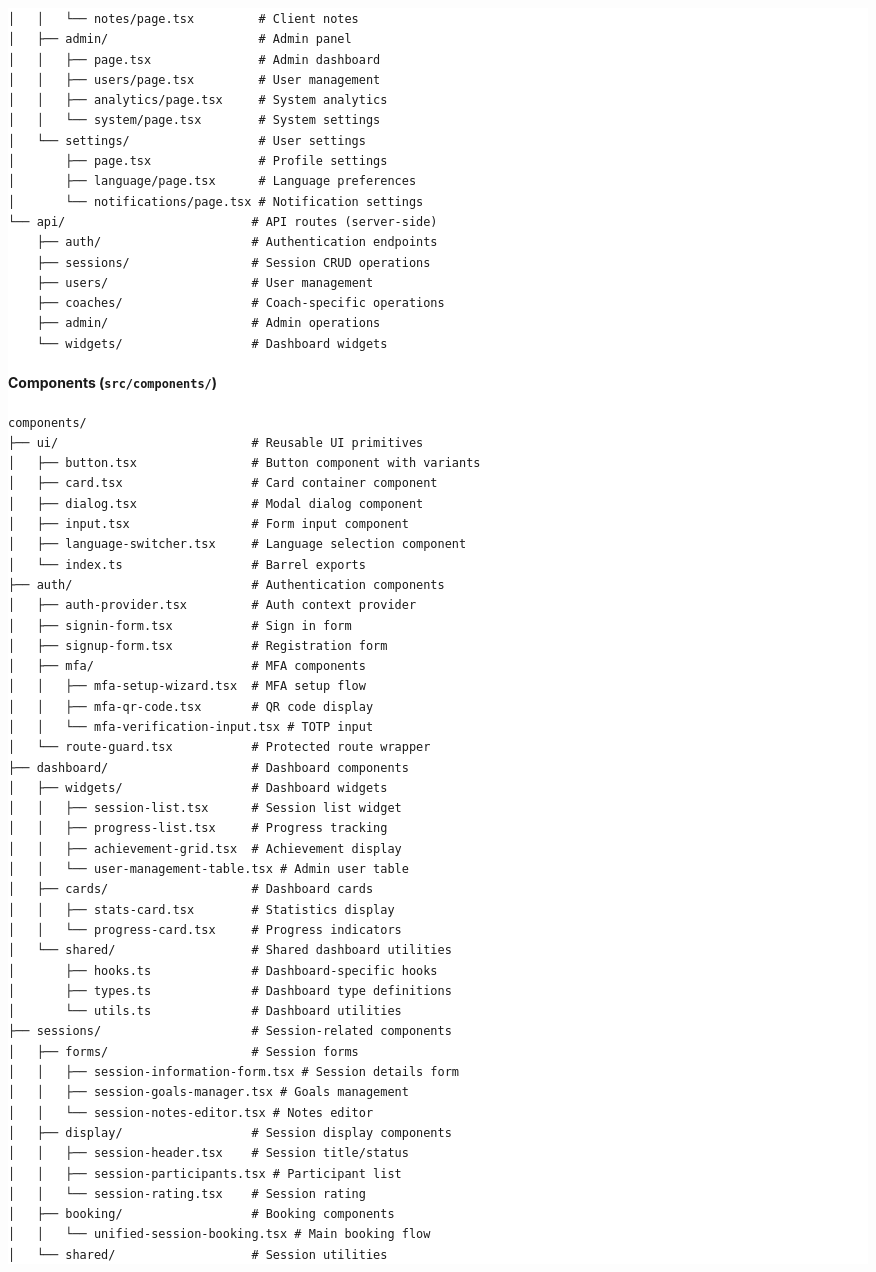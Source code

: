 ```
│   │   └── notes/page.tsx         # Client notes
│   ├── admin/                     # Admin panel
│   │   ├── page.tsx               # Admin dashboard
│   │   ├── users/page.tsx         # User management
│   │   ├── analytics/page.tsx     # System analytics
│   │   └── system/page.tsx        # System settings
│   └── settings/                  # User settings
│       ├── page.tsx               # Profile settings
│       ├── language/page.tsx      # Language preferences
│       └── notifications/page.tsx # Notification settings
└── api/                          # API routes (server-side)
    ├── auth/                     # Authentication endpoints
    ├── sessions/                 # Session CRUD operations
    ├── users/                    # User management
    ├── coaches/                  # Coach-specific operations
    ├── admin/                    # Admin operations
    └── widgets/                  # Dashboard widgets
```

#### Components (`src/components/`)

```
components/
├── ui/                           # Reusable UI primitives
│   ├── button.tsx                # Button component with variants
│   ├── card.tsx                  # Card container component
│   ├── dialog.tsx                # Modal dialog component
│   ├── input.tsx                 # Form input component
│   ├── language-switcher.tsx     # Language selection component
│   └── index.ts                  # Barrel exports
├── auth/                         # Authentication components
│   ├── auth-provider.tsx         # Auth context provider
│   ├── signin-form.tsx           # Sign in form
│   ├── signup-form.tsx           # Registration form
│   ├── mfa/                      # MFA components
│   │   ├── mfa-setup-wizard.tsx  # MFA setup flow
│   │   ├── mfa-qr-code.tsx       # QR code display
│   │   └── mfa-verification-input.tsx # TOTP input
│   └── route-guard.tsx           # Protected route wrapper
├── dashboard/                    # Dashboard components
│   ├── widgets/                  # Dashboard widgets
│   │   ├── session-list.tsx      # Session list widget
│   │   ├── progress-list.tsx     # Progress tracking
│   │   ├── achievement-grid.tsx  # Achievement display
│   │   └── user-management-table.tsx # Admin user table
│   ├── cards/                    # Dashboard cards
│   │   ├── stats-card.tsx        # Statistics display
│   │   └── progress-card.tsx     # Progress indicators
│   └── shared/                   # Shared dashboard utilities
│       ├── hooks.ts              # Dashboard-specific hooks
│       ├── types.ts              # Dashboard type definitions
│       └── utils.ts              # Dashboard utilities
├── sessions/                     # Session-related components
│   ├── forms/                    # Session forms
│   │   ├── session-information-form.tsx # Session details form
│   │   ├── session-goals-manager.tsx # Goals management
│   │   └── session-notes-editor.tsx # Notes editor
│   ├── display/                  # Session display components
│   │   ├── session-header.tsx    # Session title/status
│   │   ├── session-participants.tsx # Participant list
│   │   └── session-rating.tsx    # Session rating
│   ├── booking/                  # Booking components
│   │   └── unified-session-booking.tsx # Main booking flow
│   └── shared/                   # Session utilities
```